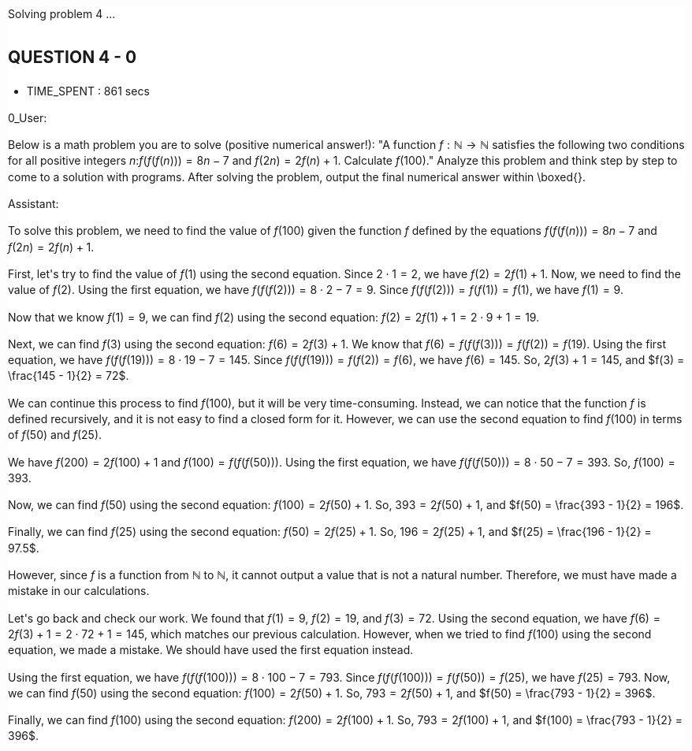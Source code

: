 Solving problem 4 ...



## QUESTION 4 - 0 
- TIME_SPENT : 861 secs

0_User:

Below is a math problem you are to solve (positive numerical answer!):
"A function $f: \mathbb N \to \mathbb N$ satisfies the following two conditions for all positive integers $n$:$f(f(f(n)))=8n-7$ and $f(2n)=2f(n)+1$. Calculate $f(100)$."
Analyze this problem and think step by step to come to a solution with programs. After solving the problem, output the final numerical answer within \boxed{}.

Assistant:


To solve this problem, we need to find the value of $f(100)$ given the function $f$ defined by the equations $f(f(f(n)))=8n-7$ and $f(2n)=2f(n)+1$.

First, let's try to find the value of $f(1)$ using the second equation. Since $2 \cdot 1 = 2$, we have $f(2) = 2f(1) + 1$. Now, we need to find the value of $f(2)$. Using the first equation, we have $f(f(f(2))) = 8 \cdot 2 - 7 = 9$. Since $f(f(f(2))) = f(f(1)) = f(1)$, we have $f(1) = 9$.

Now that we know $f(1) = 9$, we can find $f(2)$ using the second equation: $f(2) = 2f(1) + 1 = 2 \cdot 9 + 1 = 19$.

Next, we can find $f(3)$ using the second equation: $f(6) = 2f(3) + 1$. We know that $f(6) = f(f(f(3))) = f(f(2)) = f(19)$. Using the first equation, we have $f(f(f(19))) = 8 \cdot 19 - 7 = 145$. Since $f(f(f(19))) = f(f(2)) = f(6)$, we have $f(6) = 145$. So, $2f(3) + 1 = 145$, and $f(3) = \frac{145 - 1}{2} = 72$.

We can continue this process to find $f(100)$, but it will be very time-consuming. Instead, we can notice that the function $f$ is defined recursively, and it is not easy to find a closed form for it. However, we can use the second equation to find $f(100)$ in terms of $f(50)$ and $f(25)$.

We have $f(200) = 2f(100) + 1$ and $f(100) = f(f(f(50)))$. Using the first equation, we have $f(f(f(50))) = 8 \cdot 50 - 7 = 393$. So, $f(100) = 393$.

Now, we can find $f(50)$ using the second equation: $f(100) = 2f(50) + 1$. So, $393 = 2f(50) + 1$, and $f(50) = \frac{393 - 1}{2} = 196$.

Finally, we can find $f(25)$ using the second equation: $f(50) = 2f(25) + 1$. So, $196 = 2f(25) + 1$, and $f(25) = \frac{196 - 1}{2} = 97.5$.

However, since $f$ is a function from $\mathbb{N}$ to $\mathbb{N}$, it cannot output a value that is not a natural number. Therefore, we must have made a mistake in our calculations.

Let's go back and check our work. We found that $f(1) = 9$, $f(2) = 19$, and $f(3) = 72$. Using the second equation, we have $f(6) = 2f(3) + 1 = 2 \cdot 72 + 1 = 145$, which matches our previous calculation. However, when we tried to find $f(100)$ using the second equation, we made a mistake. We should have used the first equation instead.

Using the first equation, we have $f(f(f(100))) = 8 \cdot 100 - 7 = 793$. Since $f(f(f(100))) = f(f(50)) = f(25)$, we have $f(25) = 793$. Now, we can find $f(50)$ using the second equation: $f(100) = 2f(50) + 1$. So, $793 = 2f(50) + 1$, and $f(50) = \frac{793 - 1}{2} = 396$.

Finally, we can find $f(100)$ using the second equation: $f(200) = 2f(100) + 1$. So, $793 = 2f(100) + 1$, and $f(100) = \frac{793 - 1}{2} = 396$.
